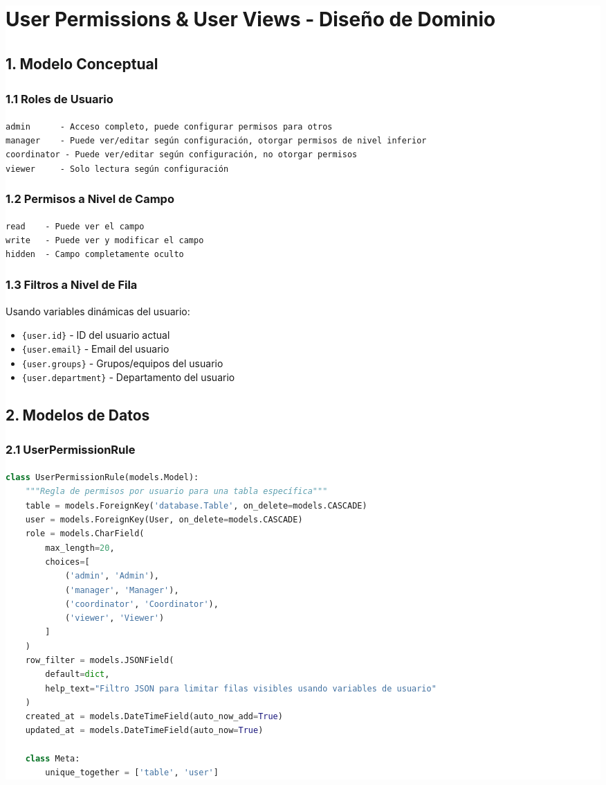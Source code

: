 # User Permissions & User Views - Diseño de Dominio

## 1. Modelo Conceptual

### 1.1 Roles de Usuario
```
admin      - Acceso completo, puede configurar permisos para otros
manager    - Puede ver/editar según configuración, otorgar permisos de nivel inferior
coordinator - Puede ver/editar según configuración, no otorgar permisos
viewer     - Solo lectura según configuración
```

### 1.2 Permisos a Nivel de Campo
```
read    - Puede ver el campo
write   - Puede ver y modificar el campo  
hidden  - Campo completamente oculto
```

### 1.3 Filtros a Nivel de Fila
Usando variables dinámicas del usuario:
- `{user.id}` - ID del usuario actual
- `{user.email}` - Email del usuario
- `{user.groups}` - Grupos/equipos del usuario
- `{user.department}` - Departamento del usuario

## 2. Modelos de Datos

### 2.1 UserPermissionRule
```python
class UserPermissionRule(models.Model):
    """Regla de permisos por usuario para una tabla específica"""
    table = models.ForeignKey('database.Table', on_delete=models.CASCADE)
    user = models.ForeignKey(User, on_delete=models.CASCADE)
    role = models.CharField(
        max_length=20,
        choices=[
            ('admin', 'Admin'),
            ('manager', 'Manager'), 
            ('coordinator', 'Coordinator'),
            ('viewer', 'Viewer')
        ]
    )
    row_filter = models.JSONField(
        default=dict,
        help_text="Filtro JSON para limitar filas visibles usando variables de usuario"
    )
    created_at = models.DateTimeField(auto_now_add=True)
    updated_at = models.DateTimeField(auto_now=True)
    
    class Meta:
        unique_together = ['table', 'user']
```
